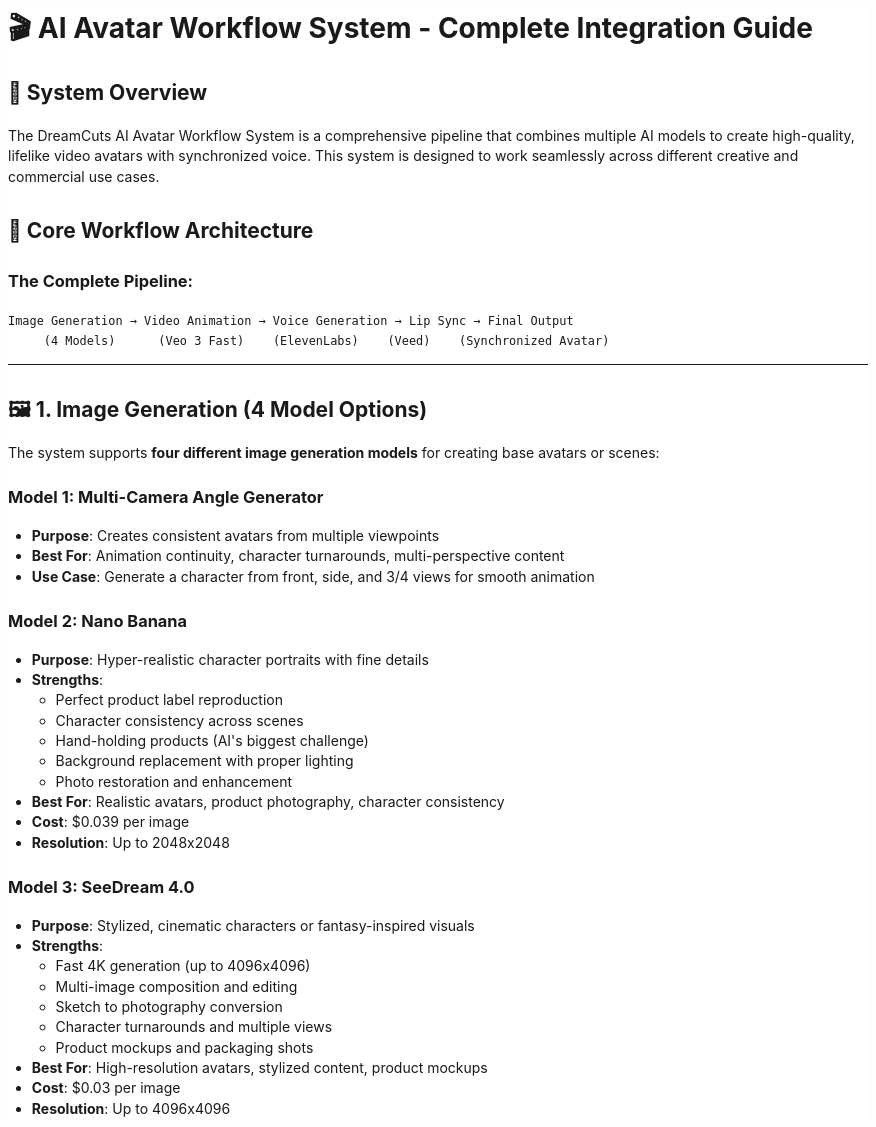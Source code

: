 # 🎬 AI Avatar Workflow System - Complete Integration Guide

## 🚀 System Overview

The DreamCuts AI Avatar Workflow System is a comprehensive pipeline that combines multiple AI models to create high-quality, lifelike video avatars with synchronized voice. This system is designed to work seamlessly across different creative and commercial use cases.

## 🎯 Core Workflow Architecture

### **The Complete Pipeline:**
```
Image Generation → Video Animation → Voice Generation → Lip Sync → Final Output
     (4 Models)      (Veo 3 Fast)    (ElevenLabs)    (Veed)    (Synchronized Avatar)
```

---

## 🖼️ **1. Image Generation (4 Model Options)**

The system supports **four different image generation models** for creating base avatars or scenes:

### **Model 1: Multi-Camera Angle Generator**
- **Purpose**: Creates consistent avatars from multiple viewpoints
- **Best For**: Animation continuity, character turnarounds, multi-perspective content
- **Use Case**: Generate a character from front, side, and 3/4 views for smooth animation

### **Model 2: Nano Banana**
- **Purpose**: Hyper-realistic character portraits with fine details
- **Strengths**: 
  - Perfect product label reproduction
  - Character consistency across scenes
  - Hand-holding products (AI's biggest challenge)
  - Background replacement with proper lighting
  - Photo restoration and enhancement
- **Best For**: Realistic avatars, product photography, character consistency
- **Cost**: $0.039 per image
- **Resolution**: Up to 2048x2048

### **Model 3: SeeDream 4.0**
- **Purpose**: Stylized, cinematic characters or fantasy-inspired visuals
- **Strengths**:
  - Fast 4K generation (up to 4096x4096)
  - Multi-image composition and editing
  - Sketch to photography conversion
  - Character turnarounds and multiple views
  - Product mockups and packaging shots
- **Best For**: High-resolution avatars, stylized content, product mockups
- **Cost**: $0.03 per image
- **Resolution**: Up to 4096x4096
